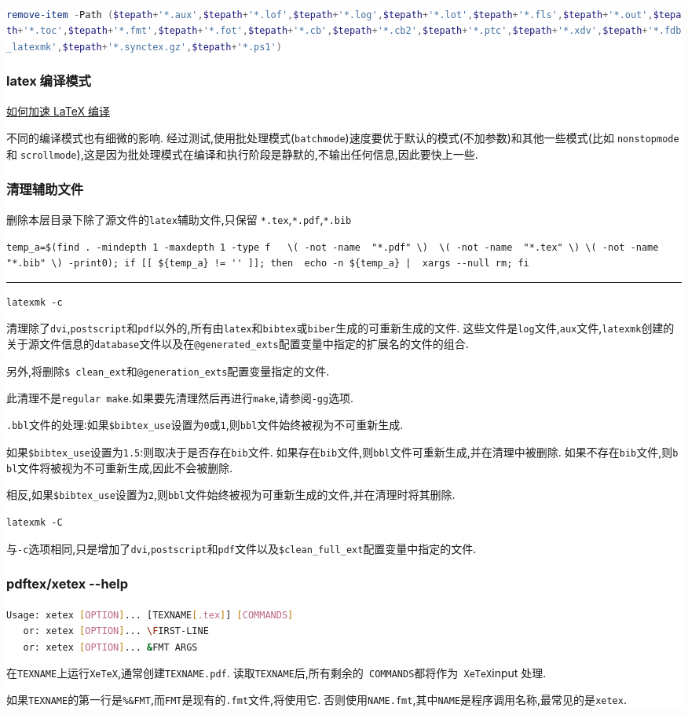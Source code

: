 ```powershell
remove-item -Path ($tepath+'*.aux',$tepath+'*.lof',$tepath+'*.log',$tepath+'*.lot',$tepath+'*.fls',$tepath+'*.out',$tepath+'*.toc',$tepath+'*.fmt',$tepath+'*.fot',$tepath+'*.cb',$tepath+'*.cb2',$tepath+'*.ptc',$tepath+'*.xdv',$tepath+'*.fdb_latexmk',$tepath+'*.synctex.gz',$tepath+'*.ps1')
```

### latex 编译模式

[如何加速 LaTeX 编译](https://zhuanlan.zhihu.com/p/55043560)

不同的编译模式也有细微的影响.
经过测试,使用批处理模式(`batchmode`)速度要优于默认的模式(不加参数)和其他一些模式(比如 `nonstopmode` 和 `scrollmode`),这是因为批处理模式在编译和执行阶段是静默的,不输出任何信息,因此要快上一些.

### 清理辅助文件

删除本层目录下除了源文件的`latex`辅助文件,只保留 `*.tex`,`*.pdf`,`*.bib`

```
temp_a=$(find . -mindepth 1 -maxdepth 1 -type f   \( -not -name  "*.pdf" \)  \( -not -name  "*.tex" \) \( -not -name  "*.bib" \) -print0); if [[ ${temp_a} != '' ]]; then  echo -n ${temp_a} |  xargs --null rm; fi
```

***
`latexmk -c`

清理除了`dvi`,`postscript`和`pdf`以外的,所有由`latex`和`bibtex`或`biber`生成的可重新生成的文件.
这些文件是`log`文件,`aux`文件,`latexmk`创建的关于源文件信息的`database`文件以及在`@generated_exts`配置变量中指定的扩展名的文件的组合.

另外,将删除`$ clean_ext`和`@generation_exts`配置变量指定的文件.

此清理不是`regular make`.如果要先清理然后再进行`make`,请参阅`-gg`选项.

`.bbl`文件的处理:如果`$bibtex_use`设置为`0`或`1`,则`bbl`文件始终被视为不可重新生成.

如果`$bibtex_use`设置为`1.5`:则取决于是否存在`bib`文件.
如果存在`bib`文件,则`bbl`文件可重新生成,并在清理中被删除.
如果不存在`bib`文件,则`bbl`文件将被视为不可重新生成,因此不会被删除.

相反,如果`$bibtex_use`设置为`2`,则`bbl`文件始终被视为可重新生成的文件,并在清理时将其删除.

`latexmk -C`

与`-c`选项相同,只是增加了`dvi`,`postscript`和`pdf`文件以及`$clean_full_ext`配置变量中指定的文件.

### pdftex/xetex --help

```bash
Usage: xetex [OPTION]... [TEXNAME[.tex]] [COMMANDS]
   or: xetex [OPTION]... \FIRST-LINE
   or: xetex [OPTION]... &FMT ARGS
```

在`TEXNAME`上运行`XeTeX`,通常创建`TEXNAME.pdf`.
读取`TEXNAME`后,所有剩余的` COMMANDS`都将作为` XeTeX`input 处理.

如果`TEXNAME`的第一行是`%&FMT`,而`FMT`是现有的`.fmt`文件,将使用它.
否则使用`NAME.fmt`,其中`NAME`是程序调用名称,最常见的是`xetex`.


[GUST]: http://www.gust.org.pl/projects/e-foundry/lm-math
[fontspec]: https://ctan.org/pkg/fontspec
[xeCJK]: https://www.ctan.org/pkg/xecjk
[mathspec]: https://ctan.org/pkg/mathspec
[unicode-math]: https://ctan.org/pkg/unicode-math
[change the math italic font in XeTeX/fontspec]: https://tex.stackexchange.com/questions/11058/how-do-i-change-the-math-italic-font-in-xetex-fontspec
[Error:Extended mathchar used as mathchar]: https://tex.stackexchange.com/questions/431013/error-extended-mathchar-used-as-mathchar-when-using-bm
[Theunicode-mathpackage]: https://mirrors.bfsu.edu.cn/CTAN/macros/unicodetex/latex/unicode-math/unicode-math.pdf